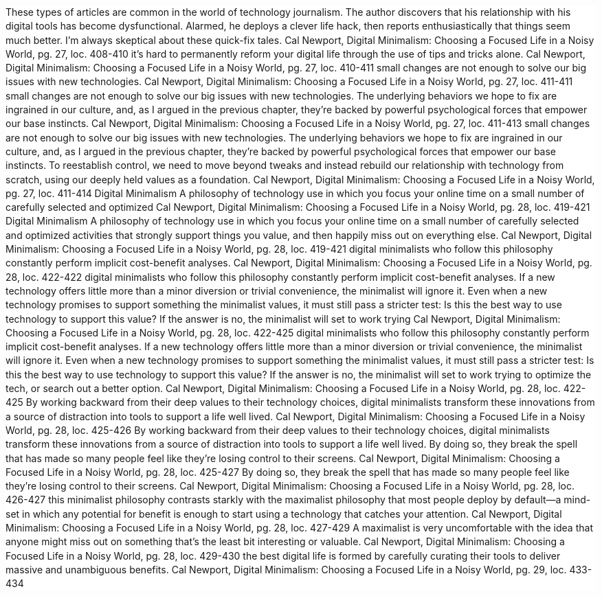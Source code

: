 These types of articles are common in the world of technology journalism. The author discovers that his relationship with his digital tools has become dysfunctional. Alarmed, he deploys a clever life hack, then reports enthusiastically that things seem much better. I’m always skeptical about these quick-fix tales.
Cal Newport, Digital Minimalism: Choosing a Focused Life in a Noisy World, pg. 27, loc. 408-410
it’s hard to permanently reform your digital life through the use of tips and tricks alone.
Cal Newport, Digital Minimalism: Choosing a Focused Life in a Noisy World, pg. 27, loc. 410-411
small changes are not enough to solve our big issues with new technologies.
Cal Newport, Digital Minimalism: Choosing a Focused Life in a Noisy World, pg. 27, loc. 411-411
small changes are not enough to solve our big issues with new technologies. The underlying behaviors we hope to fix are ingrained in our culture, and, as I argued in the previous chapter, they’re backed by powerful psychological forces that empower our base instincts.
Cal Newport, Digital Minimalism: Choosing a Focused Life in a Noisy World, pg. 27, loc. 411-413
small changes are not enough to solve our big issues with new technologies. The underlying behaviors we hope to fix are ingrained in our culture, and, as I argued in the previous chapter, they’re backed by powerful psychological forces that empower our base instincts. To reestablish control, we need to move beyond tweaks and instead rebuild our relationship with technology from scratch, using our deeply held values as a foundation.
Cal Newport, Digital Minimalism: Choosing a Focused Life in a Noisy World, pg. 27, loc. 411-414
Digital Minimalism A philosophy of technology use in which you focus your online time on a small number of carefully selected and optimized
Cal Newport, Digital Minimalism: Choosing a Focused Life in a Noisy World, pg. 28, loc. 419-421
Digital Minimalism A philosophy of technology use in which you focus your online time on a small number of carefully selected and optimized activities that strongly support things you value, and then happily miss out on everything else.
Cal Newport, Digital Minimalism: Choosing a Focused Life in a Noisy World, pg. 28, loc. 419-421
digital minimalists who follow this philosophy constantly perform implicit cost-benefit analyses.
Cal Newport, Digital Minimalism: Choosing a Focused Life in a Noisy World, pg. 28, loc. 422-422
digital minimalists who follow this philosophy constantly perform implicit cost-benefit analyses. If a new technology offers little more than a minor diversion or trivial convenience, the minimalist will ignore it. Even when a new technology promises to support something the minimalist values, it must still pass a stricter test: Is this the best way to use technology to support this value? If the answer is no, the minimalist will set to work trying
Cal Newport, Digital Minimalism: Choosing a Focused Life in a Noisy World, pg. 28, loc. 422-425
digital minimalists who follow this philosophy constantly perform implicit cost-benefit analyses. If a new technology offers little more than a minor diversion or trivial convenience, the minimalist will ignore it. Even when a new technology promises to support something the minimalist values, it must still pass a stricter test: Is this the best way to use technology to support this value? If the answer is no, the minimalist will set to work trying to optimize the tech, or search out a better option.
Cal Newport, Digital Minimalism: Choosing a Focused Life in a Noisy World, pg. 28, loc. 422-425
By working backward from their deep values to their technology choices, digital minimalists transform these innovations from a source of distraction into tools to support a life well lived.
Cal Newport, Digital Minimalism: Choosing a Focused Life in a Noisy World, pg. 28, loc. 425-426
By working backward from their deep values to their technology choices, digital minimalists transform these innovations from a source of distraction into tools to support a life well lived. By doing so, they break the spell that has made so many people feel like they’re losing control to their screens.
Cal Newport, Digital Minimalism: Choosing a Focused Life in a Noisy World, pg. 28, loc. 425-427
By doing so, they break the spell that has made so many people feel like they’re losing control to their screens.
Cal Newport, Digital Minimalism: Choosing a Focused Life in a Noisy World, pg. 28, loc. 426-427
this minimalist philosophy contrasts starkly with the maximalist philosophy that most people deploy by default—a mind-set in which any potential for benefit is enough to start using a technology that catches your attention.
Cal Newport, Digital Minimalism: Choosing a Focused Life in a Noisy World, pg. 28, loc. 427-429
A maximalist is very uncomfortable with the idea that anyone might miss out on something that’s the least bit interesting or valuable.
Cal Newport, Digital Minimalism: Choosing a Focused Life in a Noisy World, pg. 28, loc. 429-430
the best digital life is formed by carefully curating their tools to deliver massive and unambiguous benefits.
Cal Newport, Digital Minimalism: Choosing a Focused Life in a Noisy World, pg. 29, loc. 433-434